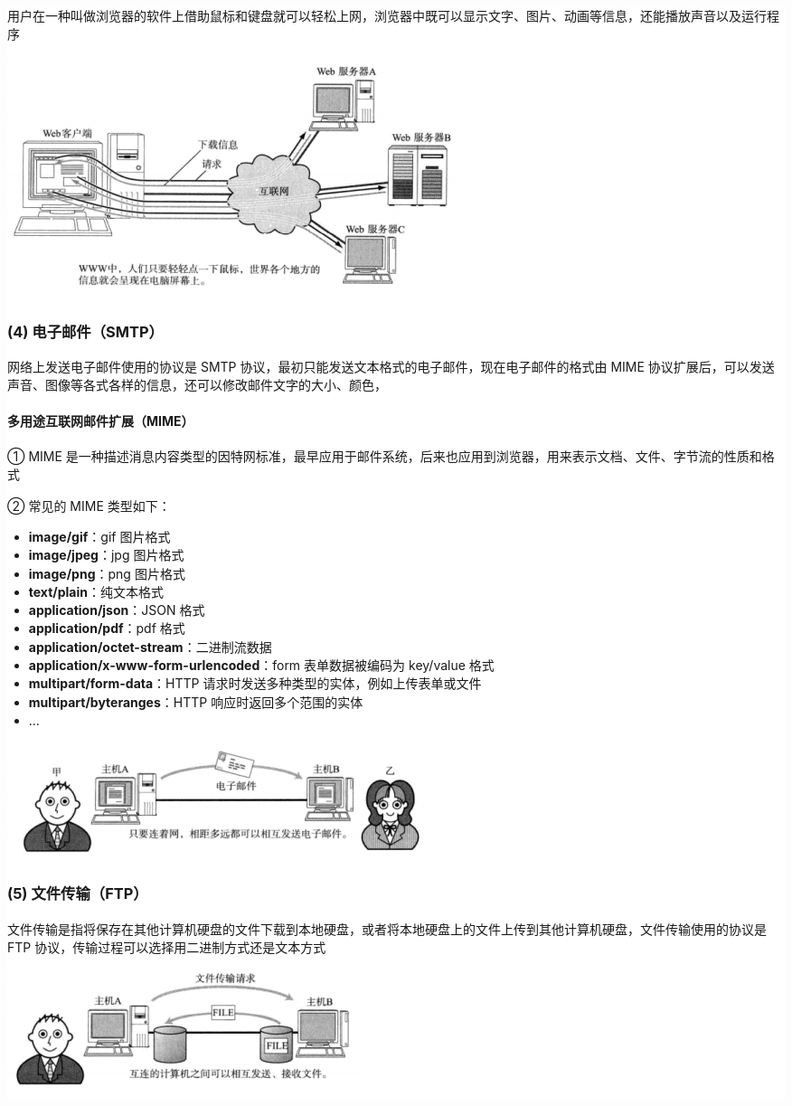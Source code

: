 用户在一种叫做浏览器的软件上借助鼠标和键盘就可以轻松上网，浏览器中既可以显示文字、图片、动画等信息，还能播放声音以及运行程序

![浏览器](https://github.com/yuyuyuzhang/Blog/blob/master/images/%E8%AE%A1%E7%AE%97%E6%9C%BA%E7%BD%91%E7%BB%9C/TCPIP%E5%8D%8F%E8%AE%AE%E7%BE%A4/Web%E6%B5%8F%E8%A7%88%E5%99%A8.png)

### (4) 电子邮件（SMTP）

网络上发送电子邮件使用的协议是 SMTP 协议，最初只能发送文本格式的电子邮件，现在电子邮件的格式由 MIME 协议扩展后，可以发送声音、图像等各式各样的信息，还可以修改邮件文字的大小、颜色，

#### 多用途互联网邮件扩展（MIME）

① MIME 是一种描述消息内容类型的因特网标准，最早应用于邮件系统，后来也应用到浏览器，用来表示文档、文件、字节流的性质和格式

② 常见的 MIME 类型如下：

* **image/gif**：gif 图片格式
* **image/jpeg**：jpg 图片格式
* **image/png**：png 图片格式
* **text/plain**：纯文本格式
* **application/json**：JSON 格式
* **application/pdf**：pdf 格式
* **application/octet-stream**：二进制流数据
* **application/x-www-form-urlencoded**：form 表单数据被编码为 key/value 格式
* **multipart/form-data**：HTTP 请求时发送多种类型的实体，例如上传表单或文件
* **multipart/byteranges**：HTTP 响应时返回多个范围的实体
* ...

![电子邮件](https://github.com/yuyuyuzhang/Blog/blob/master/images/%E8%AE%A1%E7%AE%97%E6%9C%BA%E7%BD%91%E7%BB%9C/TCPIP%E5%8D%8F%E8%AE%AE%E7%BE%A4/%E7%94%B5%E5%AD%90%E9%82%AE%E4%BB%B6.png)

### (5) 文件传输（FTP）

文件传输是指将保存在其他计算机硬盘的文件下载到本地硬盘，或者将本地硬盘上的文件上传到其他计算机硬盘，文件传输使用的协议是 FTP 协议，传输过程可以选择用二进制方式还是文本方式

![文件传输](https://github.com/yuyuyuzhang/Blog/blob/master/images/%E8%AE%A1%E7%AE%97%E6%9C%BA%E7%BD%91%E7%BB%9C/TCPIP%E5%8D%8F%E8%AE%AE%E7%BE%A4/%E6%96%87%E4%BB%B6%E4%BC%A0%E8%BE%93.png)
